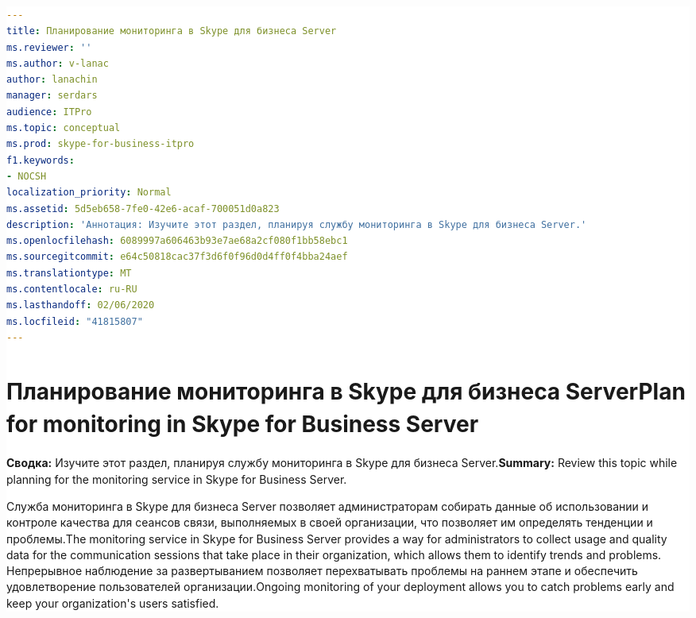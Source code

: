 ```yaml
---
title: Планирование мониторинга в Skype для бизнеса Server
ms.reviewer: ''
ms.author: v-lanac
author: lanachin
manager: serdars
audience: ITPro
ms.topic: conceptual
ms.prod: skype-for-business-itpro
f1.keywords:
- NOCSH
localization_priority: Normal
ms.assetid: 5d5eb658-7fe0-42e6-acaf-700051d0a823
description: 'Аннотация: Изучите этот раздел, планируя службу мониторинга в Skype для бизнеса Server.'
ms.openlocfilehash: 6089997a606463b93e7ae68a2cf080f1bb58ebc1
ms.sourcegitcommit: e64c50818cac37f3d6f0f96d0d4ff0f4bba24aef
ms.translationtype: MT
ms.contentlocale: ru-RU
ms.lasthandoff: 02/06/2020
ms.locfileid: "41815807"
---
```

# <a name="plan-for-monitoring-in-skype-for-business-server"></a><span data-ttu-id="70239-103">Планирование мониторинга в Skype для бизнеса Server</span><span class="sxs-lookup"><span data-stu-id="70239-103">Plan for monitoring in Skype for Business Server</span></span>

<span data-ttu-id="70239-104">**Сводка:** Изучите этот раздел, планируя службу мониторинга в Skype для бизнеса Server.</span><span class="sxs-lookup"><span data-stu-id="70239-104">**Summary:** Review this topic while planning for the monitoring service in Skype for Business Server.</span></span>

<span data-ttu-id="70239-105">Служба мониторинга в Skype для бизнеса Server позволяет администраторам собирать данные об использовании и контроле качества для сеансов связи, выполняемых в своей организации, что позволяет им определять тенденции и проблемы.</span><span class="sxs-lookup"><span data-stu-id="70239-105">The monitoring service in Skype for Business Server provides a way for administrators to collect usage and quality data for the communication sessions that take place in their organization, which allows them to identify trends and problems.</span></span> <span data-ttu-id="70239-106">Непрерывное наблюдение за развертыванием позволяет перехватывать проблемы на раннем этапе и обеспечить удовлетворение пользователей организации.</span><span class="sxs-lookup"><span data-stu-id="70239-106">Ongoing monitoring of your deployment allows you to catch problems early and keep your organization's users satisfied.</span></span>
